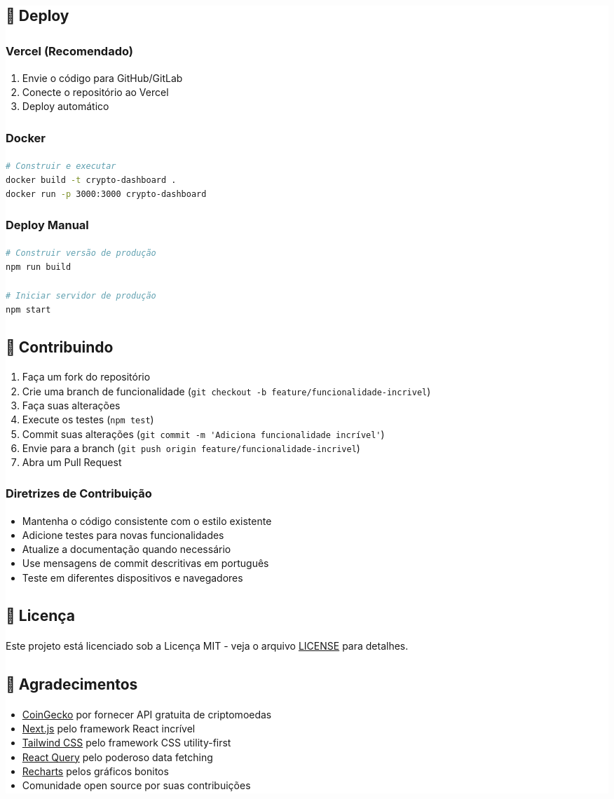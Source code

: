 ## 🚀 Deploy

### Vercel (Recomendado)
1. Envie o código para GitHub/GitLab
2. Conecte o repositório ao Vercel
3. Deploy automático

### Docker
```bash
# Construir e executar
docker build -t crypto-dashboard .
docker run -p 3000:3000 crypto-dashboard
```

### Deploy Manual
```bash
# Construir versão de produção
npm run build

# Iniciar servidor de produção
npm start
```

## 🤝 Contribuindo

1. Faça um fork do repositório
2. Crie uma branch de funcionalidade (`git checkout -b feature/funcionalidade-incrivel`)
3. Faça suas alterações
4. Execute os testes (`npm test`)
5. Commit suas alterações (`git commit -m 'Adiciona funcionalidade incrível'`)
6. Envie para a branch (`git push origin feature/funcionalidade-incrivel`)
7. Abra um Pull Request

### Diretrizes de Contribuição
- Mantenha o código consistente com o estilo existente
- Adicione testes para novas funcionalidades
- Atualize a documentação quando necessário
- Use mensagens de commit descritivas em português
- Teste em diferentes dispositivos e navegadores

## 📄 Licença

Este projeto está licenciado sob a Licença MIT - veja o arquivo [LICENSE](LICENSE) para detalhes.

## 🙏 Agradecimentos

- [CoinGecko](https://www.coingecko.com/api) por fornecer API gratuita de criptomoedas
- [Next.js](https://nextjs.org/) pelo framework React incrível
- [Tailwind CSS](https://tailwindcss.com/) pelo framework CSS utility-first
- [React Query](https://tanstack.com/query) pelo poderoso data fetching
- [Recharts](https://recharts.org/) pelos gráficos bonitos
- Comunidade open source por suas contribuições

